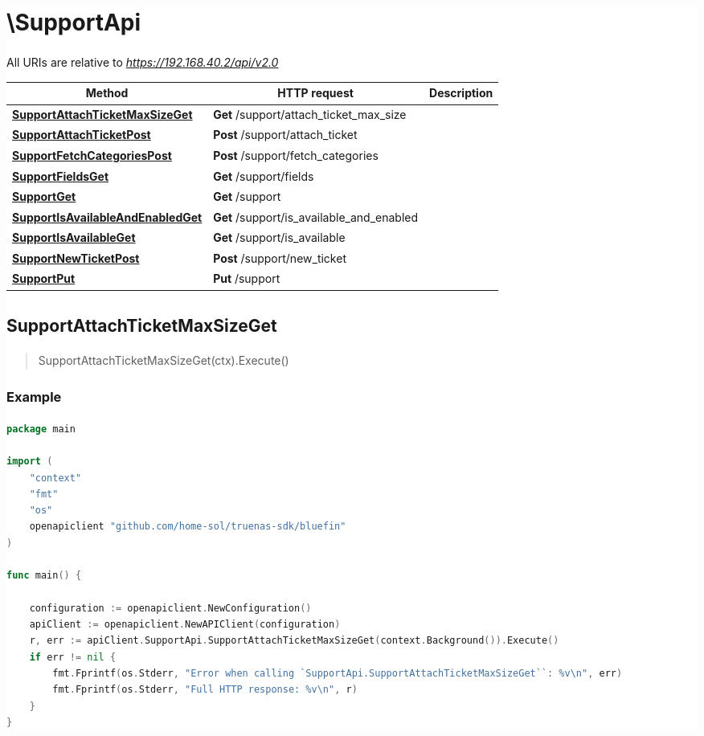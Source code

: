 # \SupportApi

All URIs are relative to *https://192.168.40.2/api/v2.0*

Method | HTTP request | Description
------------- | ------------- | -------------
[**SupportAttachTicketMaxSizeGet**](SupportApi.md#SupportAttachTicketMaxSizeGet) | **Get** /support/attach_ticket_max_size | 
[**SupportAttachTicketPost**](SupportApi.md#SupportAttachTicketPost) | **Post** /support/attach_ticket | 
[**SupportFetchCategoriesPost**](SupportApi.md#SupportFetchCategoriesPost) | **Post** /support/fetch_categories | 
[**SupportFieldsGet**](SupportApi.md#SupportFieldsGet) | **Get** /support/fields | 
[**SupportGet**](SupportApi.md#SupportGet) | **Get** /support | 
[**SupportIsAvailableAndEnabledGet**](SupportApi.md#SupportIsAvailableAndEnabledGet) | **Get** /support/is_available_and_enabled | 
[**SupportIsAvailableGet**](SupportApi.md#SupportIsAvailableGet) | **Get** /support/is_available | 
[**SupportNewTicketPost**](SupportApi.md#SupportNewTicketPost) | **Post** /support/new_ticket | 
[**SupportPut**](SupportApi.md#SupportPut) | **Put** /support | 



## SupportAttachTicketMaxSizeGet

> SupportAttachTicketMaxSizeGet(ctx).Execute()





### Example

```go
package main

import (
    "context"
    "fmt"
    "os"
    openapiclient "github.com/home-sol/truenas-sdk/bluefin"
)

func main() {

    configuration := openapiclient.NewConfiguration()
    apiClient := openapiclient.NewAPIClient(configuration)
    r, err := apiClient.SupportApi.SupportAttachTicketMaxSizeGet(context.Background()).Execute()
    if err != nil {
        fmt.Fprintf(os.Stderr, "Error when calling `SupportApi.SupportAttachTicketMaxSizeGet``: %v\n", err)
        fmt.Fprintf(os.Stderr, "Full HTTP response: %v\n", r)
    }
}
```
